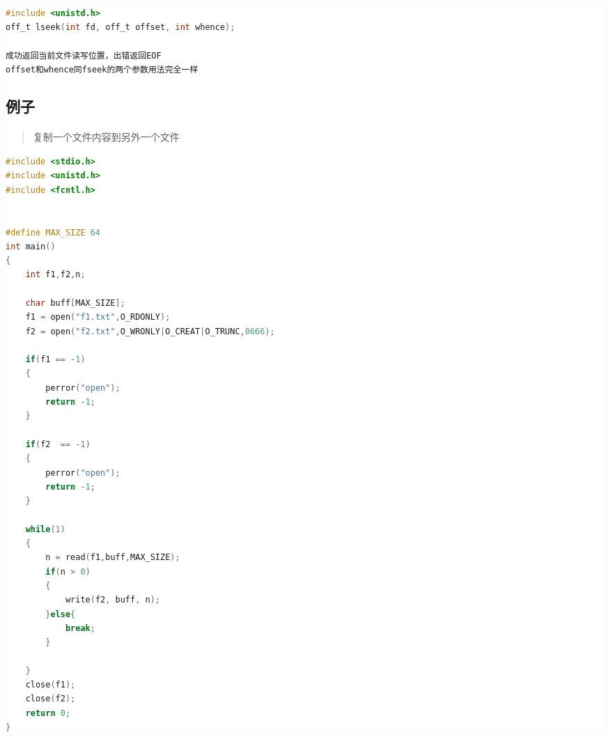 ```c
#include <unistd.h>
off_t lseek(int fd, off_t offset, int whence);

成功返回当前文件读写位置，出错返回EOF
offset和whence同fseek的两个参数用法完全一样
```

## 例子

> 复制一个文件内容到另外一个文件

```c
#include <stdio.h>
#include <unistd.h>
#include <fcntl.h>


#define MAX_SIZE 64
int main()
{
    int f1,f2,n;
    
    char buff[MAX_SIZE];
    f1 = open("f1.txt",O_RDONLY);
    f2 = open("f2.txt",O_WRONLY|O_CREAT|O_TRUNC,0666);
    
    if(f1 == -1)
    {
        perror("open");
        return -1;
    }
    
    if(f2  == -1)
    {
        perror("open");
        return -1;
    }
    
    while(1)
    {
        n = read(f1,buff,MAX_SIZE);
        if(n > 0)
        {
            write(f2, buff, n);
        }else{
            break;
        }
        
    }
    close(f1);
    close(f2);
    return 0;
}

```
